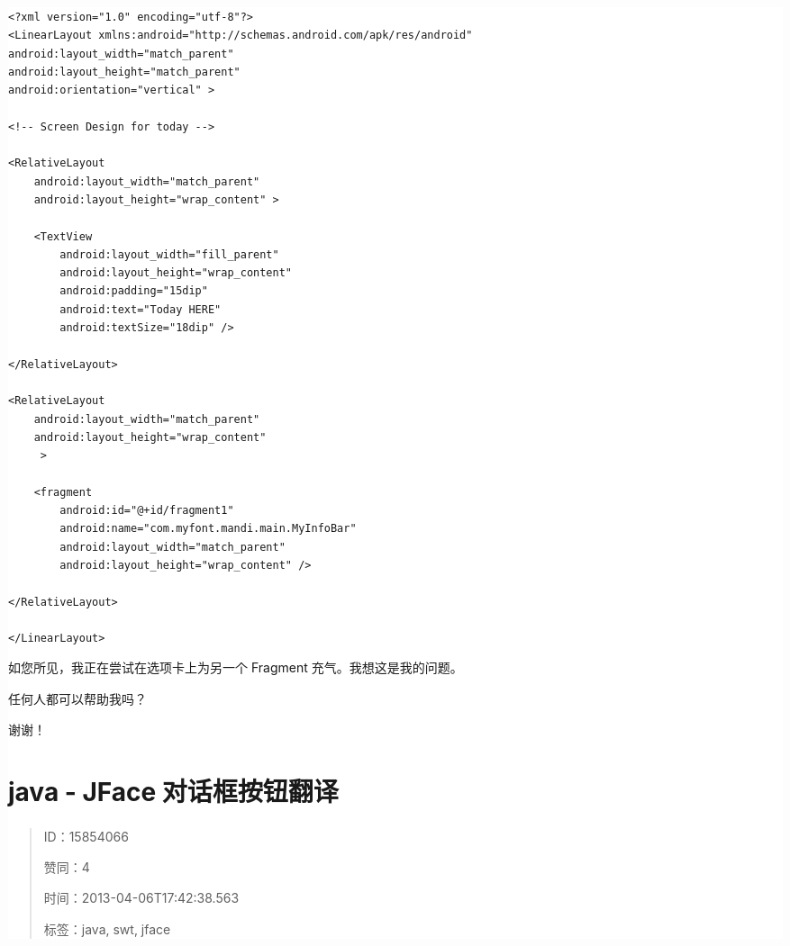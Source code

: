 ```
<?xml version="1.0" encoding="utf-8"?>
<LinearLayout xmlns:android="http://schemas.android.com/apk/res/android"
android:layout_width="match_parent"
android:layout_height="match_parent"
android:orientation="vertical" >

<!-- Screen Design for today -->

<RelativeLayout
    android:layout_width="match_parent"
    android:layout_height="wrap_content" >

    <TextView
        android:layout_width="fill_parent"
        android:layout_height="wrap_content"
        android:padding="15dip"
        android:text="Today HERE"
        android:textSize="18dip" />

</RelativeLayout>

<RelativeLayout
    android:layout_width="match_parent"
    android:layout_height="wrap_content"
     >

    <fragment
        android:id="@+id/fragment1"
        android:name="com.myfont.mandi.main.MyInfoBar"
        android:layout_width="match_parent"
        android:layout_height="wrap_content" />

</RelativeLayout>

</LinearLayout> 
```

如您所见，我正在尝试在选项卡上为另一个 Fragment 充气。我想这是我的问题。

任何人都可以帮助我吗？

谢谢！

# java - JFace 对话框按钮翻译

> ID：15854066
> 
> 赞同：4
> 
> 时间：2013-04-06T17:42:38.563
> 
> 标签：java, swt, jface
